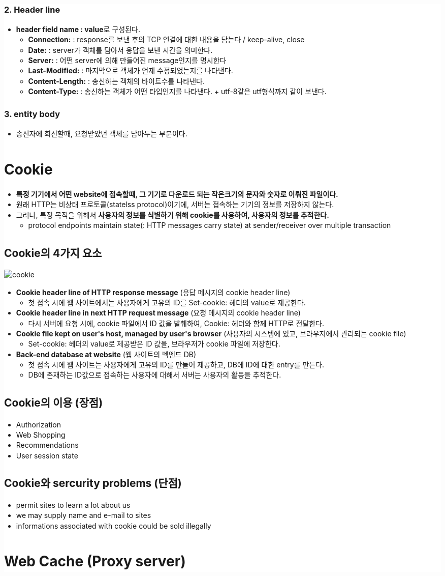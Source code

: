 ### 2. Header line
  - **header field name : value**로 구성된다.
    - **Connection:** : response를 보낸 후의 TCP 연결에 대한 내용을 담는다 / keep-alive, close
    - **Date:** : server가 객체를 담아서 응답을 보낸 시간을 의미한다.
    - **Server:** : 어떤 server에 의해 만들어진 message인지를 명시한다
    - **Last-Modified:** : 마지막으로 객체가 언제 수정되었는지를 나타낸다.
    - **Content-Length:** : 송신하는 객체의 바이트수를 나타낸다.
    - **Content-Type:** : 송신하는 객체가 어떤 타입인지를 나타낸다. + utf-8같은 utf형식까지 같이 보낸다.

### 3. entity body
  - 송신자에 회신할때, 요청받았던 객체를 담아두는 부분이다.


# Cookie
  - **특정 기기에서 어떤 website에 접속할때, 그 기기로 다운로드 되는 작은크기의 문자와 숫자로 이뤄진 파일이다.**
  - 원래 HTTP는 비상태 프로토콜(statelss protocol)이기에, 서버는 접속하는 기기의 정보를 저장하지 않는다.
  - 그러나, 특정 목적을 위해서 **사용자의 정보를 식별하기 위해 cookie를 사용하여, 사용자의 정보를 추적한다.**
    - protocol endpoints maintain state(: HTTP messages carry state) at sender/receiver over multiple transaction

## Cookie의 4가지 요소

![cookie](https://user-images.githubusercontent.com/59442344/111746286-2a0d7700-88d1-11eb-8076-b18ab63a67ca.jpg)

  - **Cookie header line of HTTP response message** (응답 메시지의 cookie header line)
    - 첫 접속 시에 웹 사이트에서는 사용자에게 고유의 ID를 Set-cookie: 헤더의 value로 제공한다.
  - **Cookie header line in next HTTP request message** (요청 메시지의 cookie header line)
    - 다시 서버에 요청 시에, cookie 파일에서 ID 값을 발췌하여, Cookie: 헤더와 함께 HTTP로 전달한다.
  - **Cookie file kept on user's host, managed by user's browser** (사용자의 시스템에 있고, 브라우저에서 관리되는 cookie file)
    - Set-cookie: 헤더의 value로 제공받은 ID 값을, 브라우저가 cookie 파일에 저장한다.
  - **Back-end database at website** (웹 사이트의 벡엔드 DB)
    - 첫 접속 시에 웹 사이트는 사용자에게 고유의 ID를 만들어 제공하고, DB에 ID에 대한 entry를 만든다.
    - DB에 존재하는 ID값으로 접속하는 사용자에 대해서 서버는 사용자의 활동을 추적한다. 

## Cookie의 이용 (장점)
  - Authorization
  - Web Shopping
  - Recommendations
  - User session state

## Cookie와 sercurity problems (단점)
  - permit sites to learn a lot about us
  - we may supply name and e-mail to sites
  - informations associated with cookie could be sold illegally

# Web Cache (Proxy server)
